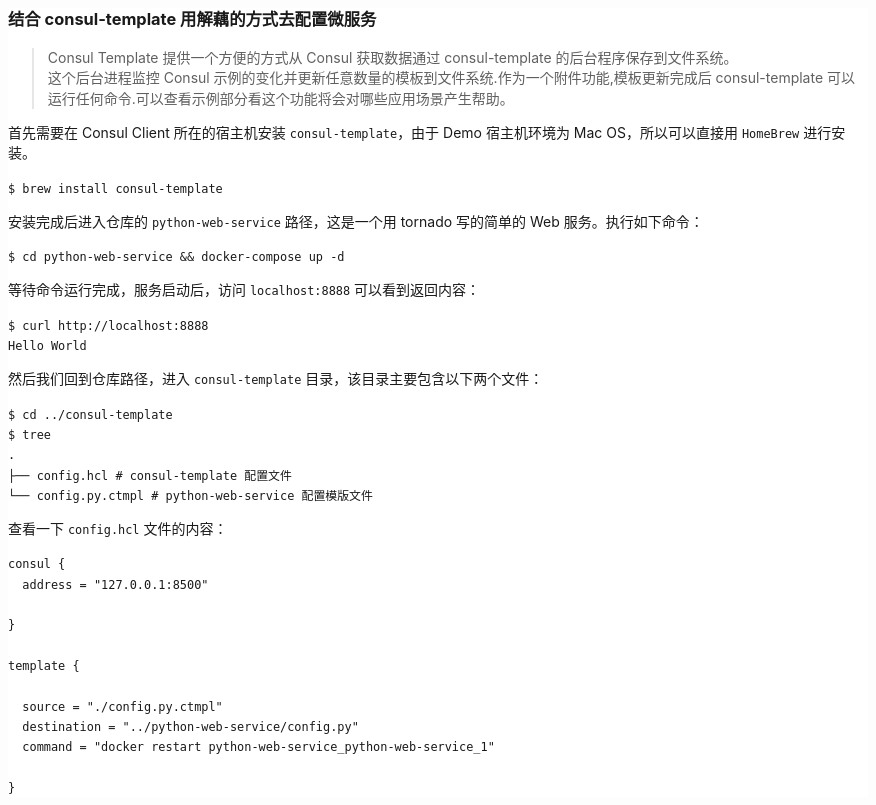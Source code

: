 


### 结合 consul-template 用解藕的方式去配置微服务

> Consul Template 提供一个方便的方式从 Consul 获取数据通过 consul-template 的后台程序保存到文件系统。  
> 这个后台进程监控 Consul 示例的变化并更新任意数量的模板到文件系统.作为一个附件功能,模板更新完成后 consul-template 可以运行任何命令.可以查看示例部分看这个功能将会对哪些应用场景产生帮助。



首先需要在 Consul Client 所在的宿主机安装 `consul-template`，由于 Demo 宿主机环境为 Mac OS，所以可以直接用 `HomeBrew` 进行安装。  



```shell
$ brew install consul-template
```



安装完成后进入仓库的 `python-web-service` 路径，这是一个用 tornado 写的简单的 Web 服务。执行如下命令：  



```shell
$ cd python-web-service && docker-compose up -d
```



等待命令运行完成，服务启动后，访问 `localhost:8888` 可以看到返回内容：  



```shell
$ curl http://localhost:8888
Hello World
```



然后我们回到仓库路径，进入 `consul-template` 目录，该目录主要包含以下两个文件：  



```shell
$ cd ../consul-template
$ tree
.
├── config.hcl # consul-template 配置文件
└── config.py.ctmpl # python-web-service 配置模版文件
```



查看一下 `config.hcl` 文件的内容：



```hcl
consul {
  address = "127.0.0.1:8500"

}

template {

  source = "./config.py.ctmpl"
  destination = "../python-web-service/config.py"
  command = "docker restart python-web-service_python-web-service_1"

}
```
